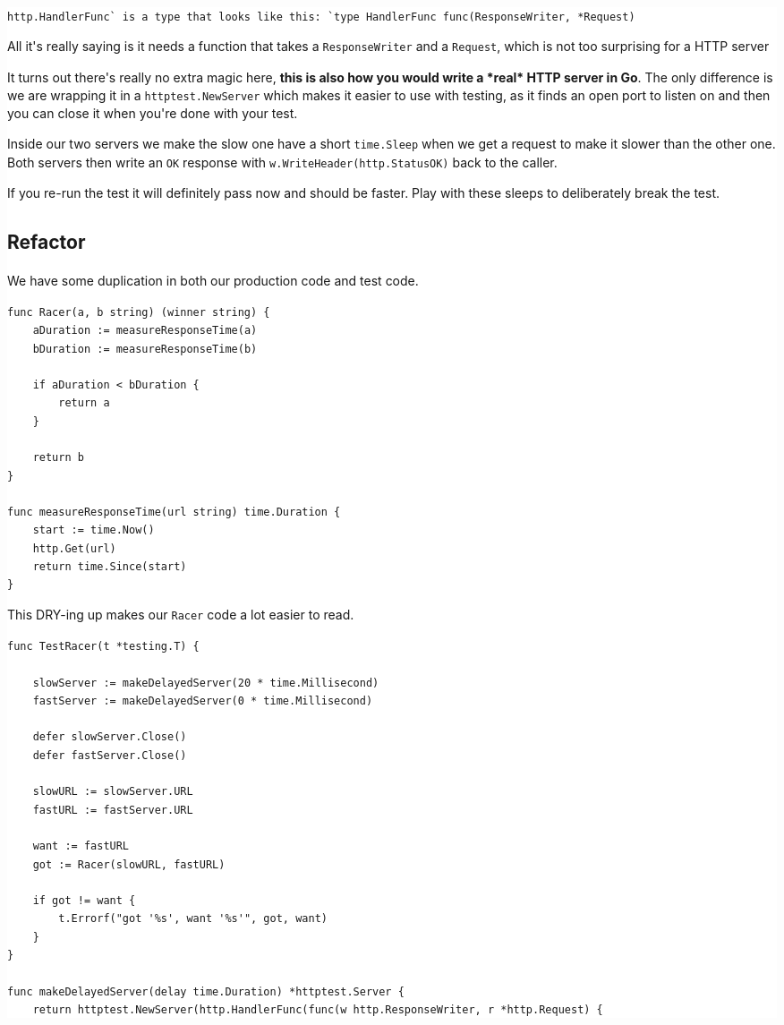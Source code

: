 ```
http.HandlerFunc` is a type that looks like this: `type HandlerFunc func(ResponseWriter, *Request)
```

All it's really saying is it needs a function that takes a `ResponseWriter` and a `Request`, which is not too surprising for a HTTP server

It turns out there's really no extra magic here, **this is also how you would write a \*real\* HTTP server in Go**. The only difference is we are wrapping it in a `httptest.NewServer` which makes it easier to use with testing, as it finds an open port to listen on and then you can close it when you're done with your test.

Inside our two servers we make the slow one have a short `time.Sleep` when we get a request to make it slower than the other one. Both servers then write an `OK` response with `w.WriteHeader(http.StatusOK)` back to the caller.

If you re-run the test it will definitely pass now and should be faster. Play with these sleeps to deliberately break the test.

## Refactor

We have some duplication in both our production code and test code.

```
func Racer(a, b string) (winner string) {
    aDuration := measureResponseTime(a)
    bDuration := measureResponseTime(b)

    if aDuration < bDuration {
        return a
    }

    return b
}

func measureResponseTime(url string) time.Duration {
    start := time.Now()
    http.Get(url)
    return time.Since(start)
}
```



This DRY-ing up makes our `Racer` code a lot easier to read.

```
func TestRacer(t *testing.T) {

    slowServer := makeDelayedServer(20 * time.Millisecond)
    fastServer := makeDelayedServer(0 * time.Millisecond)

    defer slowServer.Close()
    defer fastServer.Close()

    slowURL := slowServer.URL
    fastURL := fastServer.URL

    want := fastURL
    got := Racer(slowURL, fastURL)

    if got != want {
        t.Errorf("got '%s', want '%s'", got, want)
    }
}

func makeDelayedServer(delay time.Duration) *httptest.Server {
    return httptest.NewServer(http.HandlerFunc(func(w http.ResponseWriter, r *http.Request) {
```